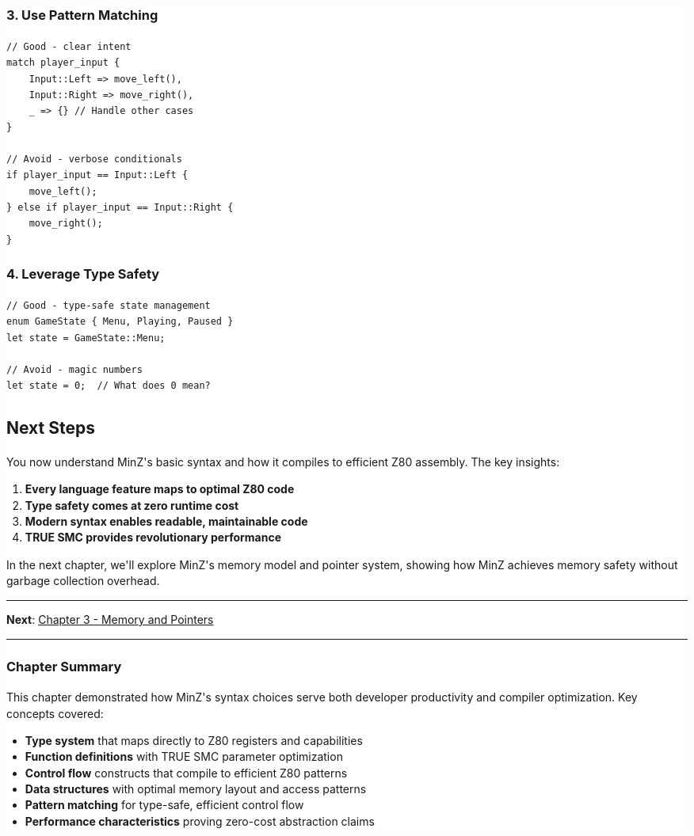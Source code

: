### 3. Use Pattern Matching
```minz
// Good - clear intent
match player_input {
    Input::Left => move_left(),
    Input::Right => move_right(),
    _ => {} // Handle other cases
}

// Avoid - verbose conditionals
if player_input == Input::Left {
    move_left();
} else if player_input == Input::Right {
    move_right();
}
```

### 4. Leverage Type Safety
```minz
// Good - type-safe state management
enum GameState { Menu, Playing, Paused }
let state = GameState::Menu;

// Avoid - magic numbers
let state = 0;  // What does 0 mean?
```

## Next Steps

You now understand MinZ's basic syntax and how it compiles to efficient Z80 assembly. The key insights:

1. **Every language feature maps to optimal Z80 code**
2. **Type safety comes at zero runtime cost**
3. **Modern syntax enables readable, maintainable code**
4. **TRUE SMC provides revolutionary performance**

In the next chapter, we'll explore MinZ's memory model and pointer system, showing how MinZ achieves memory safety without garbage collection overhead.

---

**Next**: [Chapter 3 - Memory and Pointers](03_memory_pointers.md)

---

### Chapter Summary

This chapter demonstrated how MinZ's syntax choices serve both developer productivity and compiler optimization. Key concepts covered:

- **Type system** that maps directly to Z80 registers and capabilities
- **Function definitions** with TRUE SMC parameter optimization
- **Control flow** constructs that compile to efficient Z80 patterns
- **Data structures** with optimal memory layout and access patterns
- **Pattern matching** for type-safe, efficient control flow
- **Performance characteristics** proving zero-cost abstraction claims
